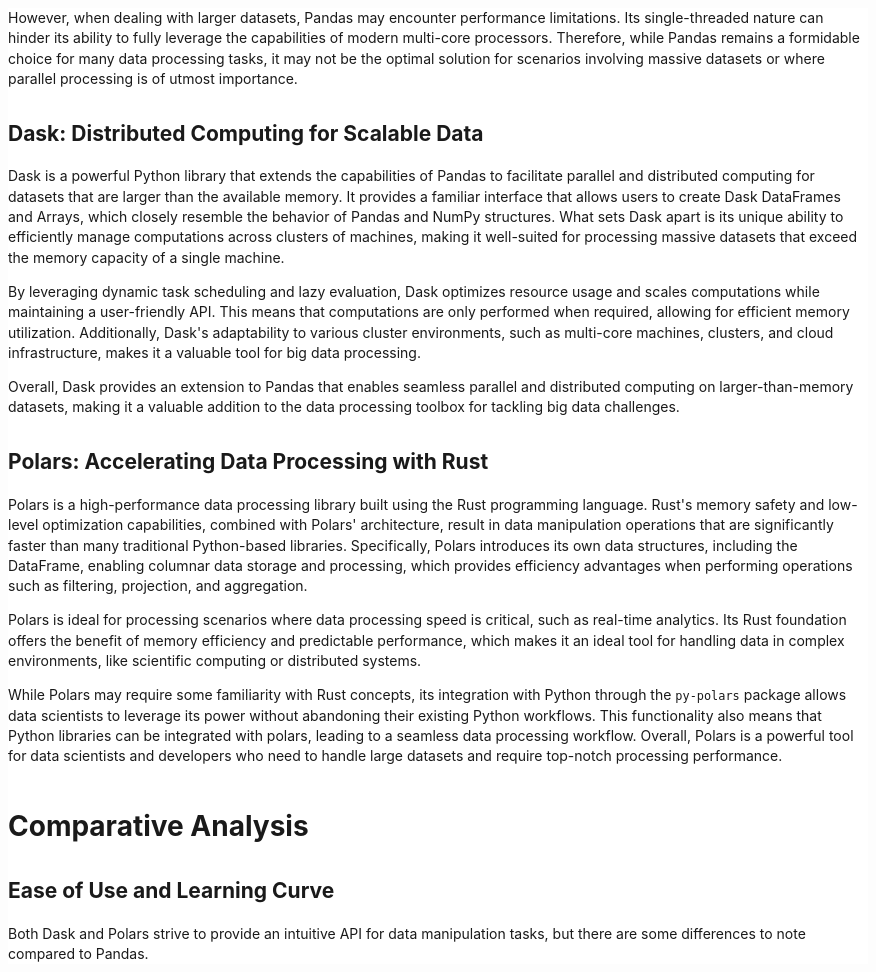 However, when dealing with larger datasets, Pandas may encounter performance limitations. Its single-threaded nature can hinder its ability to fully leverage the capabilities of modern multi-core processors. Therefore, while Pandas remains a formidable choice for many data processing tasks, it may not be the optimal solution for scenarios involving massive datasets or where parallel processing is of utmost importance.

## Dask: Distributed Computing for Scalable Data

Dask is a powerful Python library that extends the capabilities of Pandas to facilitate parallel and distributed computing for datasets that are larger than the available memory. It provides a familiar interface that allows users to create Dask DataFrames and Arrays, which closely resemble the behavior of Pandas and NumPy structures. What sets Dask apart is its unique ability to efficiently manage computations across clusters of machines, making it well-suited for processing massive datasets that exceed the memory capacity of a single machine.

By leveraging dynamic task scheduling and lazy evaluation, Dask optimizes resource usage and scales computations while maintaining a user-friendly API. This means that computations are only performed when required, allowing for efficient memory utilization. Additionally, Dask's adaptability to various cluster environments, such as multi-core machines, clusters, and cloud infrastructure, makes it a valuable tool for big data processing.

Overall, Dask provides an extension to Pandas that enables seamless parallel and distributed computing on larger-than-memory datasets, making it a valuable addition to the data processing toolbox for tackling big data challenges.

## Polars: Accelerating Data Processing with Rust

Polars is a high-performance data processing library built using the Rust programming language. Rust's memory safety and low-level optimization capabilities, combined with Polars' architecture, result in data manipulation operations that are significantly faster than many traditional Python-based libraries. Specifically, Polars introduces its own data structures, including the DataFrame, enabling columnar data storage and processing, which provides efficiency advantages when performing operations such as filtering, projection, and aggregation.

Polars is ideal for processing scenarios where data processing speed is critical, such as real-time analytics. Its Rust foundation offers the benefit of memory efficiency and predictable performance, which makes it an ideal tool for handling data in complex environments, like scientific computing or distributed systems.

While Polars may require some familiarity with Rust concepts, its integration with Python through the `py-polars` package allows data scientists to leverage its power without abandoning their existing Python workflows. This functionality also means that Python libraries can be integrated with polars, leading to a seamless data processing workflow. Overall, Polars is a powerful tool for data scientists and developers who need to handle large datasets and require top-notch processing performance.

# Comparative Analysis

## Ease of Use and Learning Curve

Both Dask and Polars strive to provide an intuitive API for data manipulation tasks, but there are some differences to note compared to Pandas.
